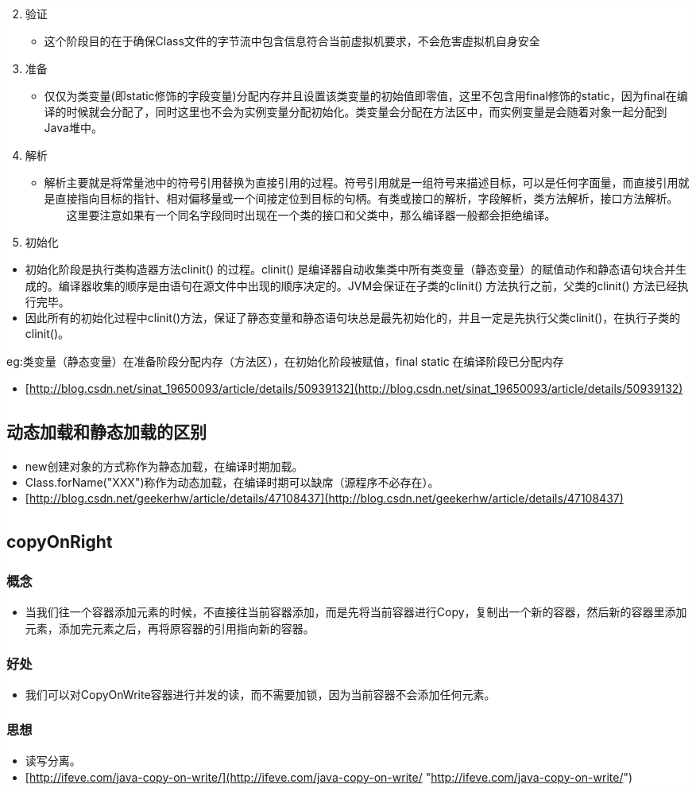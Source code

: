 2. 验证
	- 这个阶段目的在于确保Class文件的字节流中包含信息符合当前虚拟机要求，不会危害虚拟机自身安全

3. 准备
	- 仅仅为类变量(即static修饰的字段变量)分配内存并且设置该类变量的初始值即零值，这里不包含用final修饰的static，因为final在编译的时候就会分配了，同时这里也不会为实例变量分配初始化。类变量会分配在方法区中，而实例变量是会随着对象一起分配到Java堆中。

4. 解析
	- 解析主要就是将常量池中的符号引用替换为直接引用的过程。符号引用就是一组符号来描述目标，可以是任何字面量，而直接引用就是直接指向目标的指针、相对偏移量或一个间接定位到目标的句柄。有类或接口的解析，字段解析，类方法解析，接口方法解析。
　　这里要注意如果有一个同名字段同时出现在一个类的接口和父类中，那么编译器一般都会拒绝编译。

5. 初始化
 - 初始化阶段是执行类构造器方法clinit() 的过程。clinit() 是编译器自动收集类中所有类变量（静态变量）的赋值动作和静态语句块合并生成的。编译器收集的顺序是由语句在源文件中出现的顺序决定的。JVM会保证在子类的clinit() 方法执行之前，父类的clinit() 方法已经执行完毕。
 - 因此所有的初始化过程中clinit()方法，保证了静态变量和静态语句块总是最先初始化的，并且一定是先执行父类clinit()，在执行子类的clinit()。

eg:类变量（静态变量）在准备阶段分配内存（方法区），在初始化阶段被赋值，final static 在编译阶段已分配内存

- [http://blog.csdn.net/sinat_19650093/article/details/50939132](http://blog.csdn.net/sinat_19650093/article/details/50939132)

## 动态加载和静态加载的区别 ##
- new创建对象的方式称作为静态加载，在编译时期加载。
- Class.forName("XXX")称作为动态加载，在编译时期可以缺席（源程序不必存在）。
- [http://blog.csdn.net/geekerhw/article/details/47108437](http://blog.csdn.net/geekerhw/article/details/47108437)

## copyOnRight ##
### 概念 ###
- 当我们往一个容器添加元素的时候，不直接往当前容器添加，而是先将当前容器进行Copy，复制出一个新的容器，然后新的容器里添加元素，添加完元素之后，再将原容器的引用指向新的容器。
### 好处 ###
- 我们可以对CopyOnWrite容器进行并发的读，而不需要加锁，因为当前容器不会添加任何元素。
### 思想 ###
- 读写分离。
- [http://ifeve.com/java-copy-on-write/](http://ifeve.com/java-copy-on-write/ "http://ifeve.com/java-copy-on-write/")

